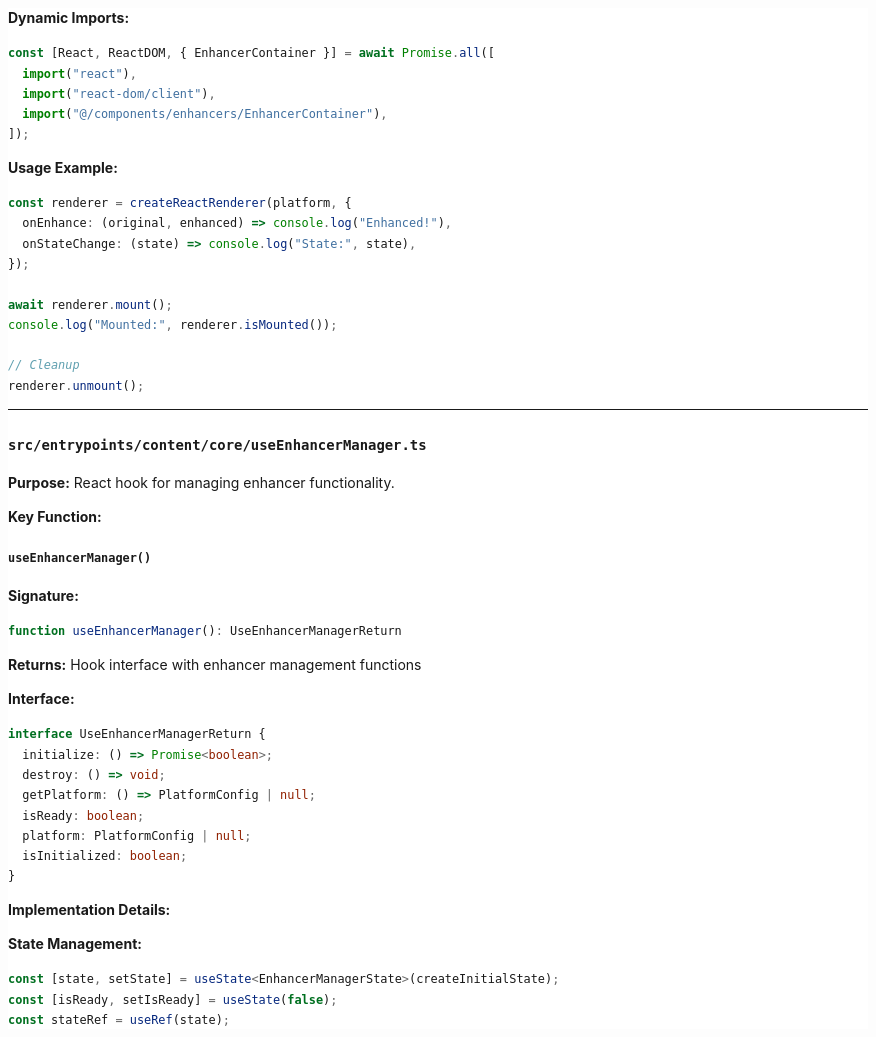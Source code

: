 **Dynamic Imports:**
```typescript
const [React, ReactDOM, { EnhancerContainer }] = await Promise.all([
  import("react"),
  import("react-dom/client"),
  import("@/components/enhancers/EnhancerContainer"),
]);
```

**Usage Example:**
```typescript
const renderer = createReactRenderer(platform, {
  onEnhance: (original, enhanced) => console.log("Enhanced!"),
  onStateChange: (state) => console.log("State:", state),
});

await renderer.mount();
console.log("Mounted:", renderer.isMounted());

// Cleanup
renderer.unmount();
```

---

### `src/entrypoints/content/core/useEnhancerManager.ts`

**Purpose:** React hook for managing enhancer functionality.

**Key Function:**

#### `useEnhancerManager()`

**Signature:**
```typescript
function useEnhancerManager(): UseEnhancerManagerReturn
```

**Returns:** Hook interface with enhancer management functions

**Interface:**
```typescript
interface UseEnhancerManagerReturn {
  initialize: () => Promise<boolean>;
  destroy: () => void;
  getPlatform: () => PlatformConfig | null;
  isReady: boolean;
  platform: PlatformConfig | null;
  isInitialized: boolean;
}
```

**Implementation Details:**

**State Management:**
```typescript
const [state, setState] = useState<EnhancerManagerState>(createInitialState);
const [isReady, setIsReady] = useState(false);
const stateRef = useRef(state);
```
